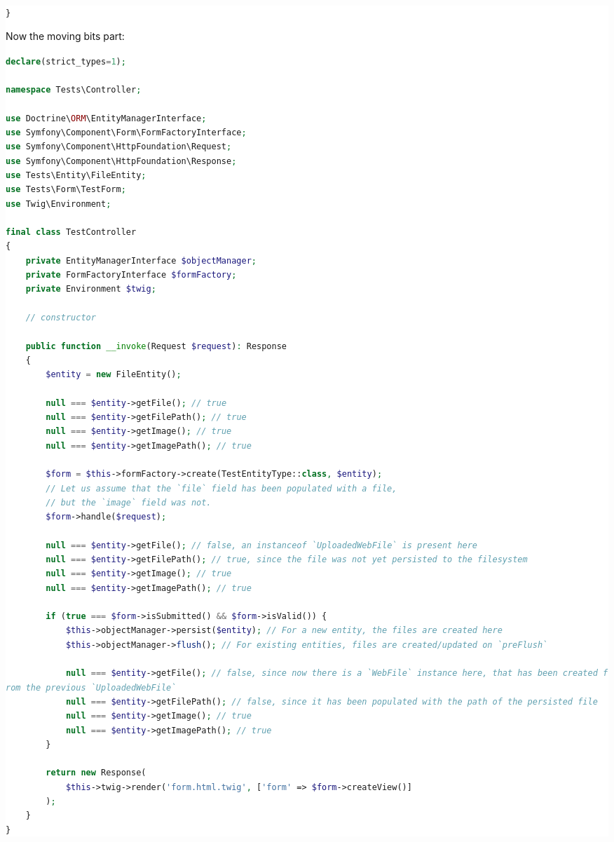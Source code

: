 ```php
}
```

Now the moving bits part:

```php
declare(strict_types=1);

namespace Tests\Controller;

use Doctrine\ORM\EntityManagerInterface;
use Symfony\Component\Form\FormFactoryInterface;
use Symfony\Component\HttpFoundation\Request;
use Symfony\Component\HttpFoundation\Response;
use Tests\Entity\FileEntity;
use Tests\Form\TestForm;
use Twig\Environment;

final class TestController
{
    private EntityManagerInterface $objectManager;
    private FormFactoryInterface $formFactory;
    private Environment $twig;

    // constructor

    public function __invoke(Request $request): Response
    {
        $entity = new FileEntity();

        null === $entity->getFile(); // true
        null === $entity->getFilePath(); // true
        null === $entity->getImage(); // true
        null === $entity->getImagePath(); // true

        $form = $this->formFactory->create(TestEntityType::class, $entity);
        // Let us assume that the `file` field has been populated with a file,
        // but the `image` field was not.
        $form->handle($request);

        null === $entity->getFile(); // false, an instanceof `UploadedWebFile` is present here
        null === $entity->getFilePath(); // true, since the file was not yet persisted to the filesystem
        null === $entity->getImage(); // true
        null === $entity->getImagePath(); // true

        if (true === $form->isSubmitted() && $form->isValid()) {
            $this->objectManager->persist($entity); // For a new entity, the files are created here
            $this->objectManager->flush(); // For existing entities, files are created/updated on `preFlush`

            null === $entity->getFile(); // false, since now there is a `WebFile` instance here, that has been created from the previous `UploadedWebFile`
            null === $entity->getFilePath(); // false, since it has been populated with the path of the persisted file
            null === $entity->getImage(); // true
            null === $entity->getImagePath(); // true
        }

        return new Response(
            $this->twig->render('form.html.twig', ['form' => $form->createView()]
        );
    }
}
```